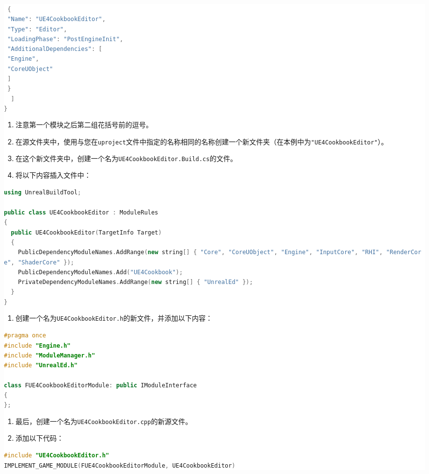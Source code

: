```cpp
 {
 "Name": "UE4CookbookEditor",
 "Type": "Editor",
 "LoadingPhase": "PostEngineInit",
 "AdditionalDependencies": [
 "Engine",
 "CoreUObject"
 ]
 }
  ]
}
```

1.  注意第一个模块之后第二组花括号前的逗号。

1.  在源文件夹中，使用与您在`uproject`文件中指定的名称相同的名称创建一个新文件夹（在本例中为`"UE4CookbookEditor"`）。

1.  在这个新文件夹中，创建一个名为`UE4CookbookEditor.Build.cs`的文件。

1.  将以下内容插入文件中：

```cpp
using UnrealBuildTool;

public class UE4CookbookEditor : ModuleRules
{
  public UE4CookbookEditor(TargetInfo Target)
  {
    PublicDependencyModuleNames.AddRange(new string[] { "Core", "CoreUObject", "Engine", "InputCore", "RHI", "RenderCore", "ShaderCore" });
    PublicDependencyModuleNames.Add("UE4Cookbook");
    PrivateDependencyModuleNames.AddRange(new string[] { "UnrealEd" });
  }
}
```

1.  创建一个名为`UE4CookbookEditor.h`的新文件，并添加以下内容：

```cpp
#pragma once
#include "Engine.h"
#include "ModuleManager.h"
#include "UnrealEd.h"

class FUE4CookbookEditorModule: public IModuleInterface
{
};
```

1.  最后，创建一个名为`UE4CookbookEditor.cpp`的新源文件。

1.  添加以下代码：

```cpp
#include "UE4CookbookEditor.h"
IMPLEMENT_GAME_MODULE(FUE4CookbookEditorModule, UE4CookbookEditor)
```
